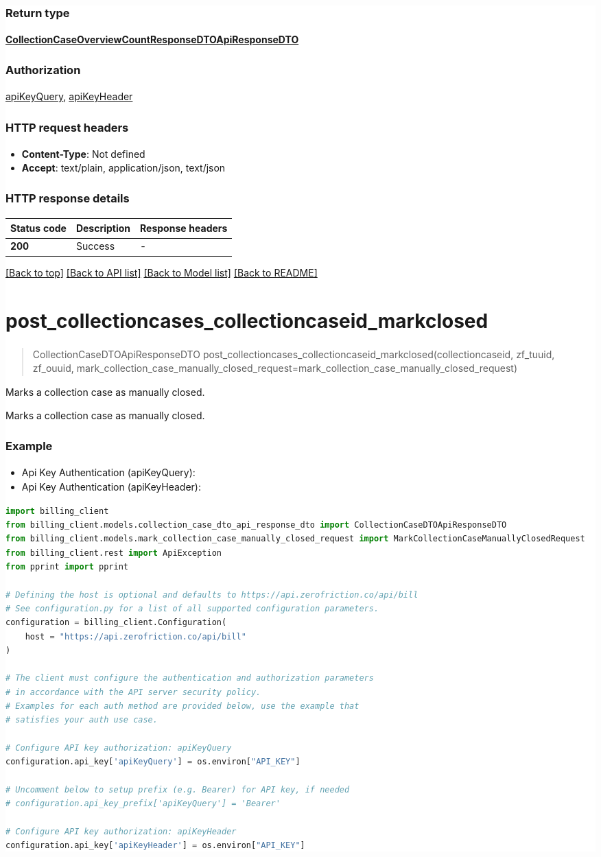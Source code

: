 ### Return type

[**CollectionCaseOverviewCountResponseDTOApiResponseDTO**](CollectionCaseOverviewCountResponseDTOApiResponseDTO.md)

### Authorization

[apiKeyQuery](../README.md#apiKeyQuery), [apiKeyHeader](../README.md#apiKeyHeader)

### HTTP request headers

 - **Content-Type**: Not defined
 - **Accept**: text/plain, application/json, text/json

### HTTP response details

| Status code | Description | Response headers |
|-------------|-------------|------------------|
**200** | Success |  -  |

[[Back to top]](#) [[Back to API list]](../README.md#documentation-for-api-endpoints) [[Back to Model list]](../README.md#documentation-for-models) [[Back to README]](../README.md)

# **post_collectioncases_collectioncaseid_markclosed**
> CollectionCaseDTOApiResponseDTO post_collectioncases_collectioncaseid_markclosed(collectioncaseid, zf_tuuid, zf_ouuid, mark_collection_case_manually_closed_request=mark_collection_case_manually_closed_request)

Marks a collection case as manually closed.

Marks a collection case as manually closed.

### Example

* Api Key Authentication (apiKeyQuery):
* Api Key Authentication (apiKeyHeader):

```python
import billing_client
from billing_client.models.collection_case_dto_api_response_dto import CollectionCaseDTOApiResponseDTO
from billing_client.models.mark_collection_case_manually_closed_request import MarkCollectionCaseManuallyClosedRequest
from billing_client.rest import ApiException
from pprint import pprint

# Defining the host is optional and defaults to https://api.zerofriction.co/api/bill
# See configuration.py for a list of all supported configuration parameters.
configuration = billing_client.Configuration(
    host = "https://api.zerofriction.co/api/bill"
)

# The client must configure the authentication and authorization parameters
# in accordance with the API server security policy.
# Examples for each auth method are provided below, use the example that
# satisfies your auth use case.

# Configure API key authorization: apiKeyQuery
configuration.api_key['apiKeyQuery'] = os.environ["API_KEY"]

# Uncomment below to setup prefix (e.g. Bearer) for API key, if needed
# configuration.api_key_prefix['apiKeyQuery'] = 'Bearer'

# Configure API key authorization: apiKeyHeader
configuration.api_key['apiKeyHeader'] = os.environ["API_KEY"]
```